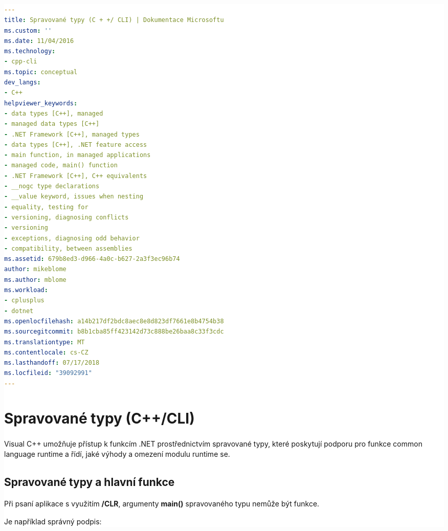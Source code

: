 ```yaml
---
title: Spravované typy (C + +/ CLI) | Dokumentace Microsoftu
ms.custom: ''
ms.date: 11/04/2016
ms.technology:
- cpp-cli
ms.topic: conceptual
dev_langs:
- C++
helpviewer_keywords:
- data types [C++], managed
- managed data types [C++]
- .NET Framework [C++], managed types
- data types [C++], .NET feature access
- main function, in managed applications
- managed code, main() function
- .NET Framework [C++], C++ equivalents
- __nogc type declarations
- __value keyword, issues when nesting
- equality, testing for
- versioning, diagnosing conflicts
- versioning
- exceptions, diagnosing odd behavior
- compatibility, between assemblies
ms.assetid: 679b8ed3-d966-4a0c-b627-2a3f3ec96b74
author: mikeblome
ms.author: mblome
ms.workload:
- cplusplus
- dotnet
ms.openlocfilehash: a14b217df2bdc8aec8e8d823df7661e8b4754b38
ms.sourcegitcommit: b8b1cba85ff423142d73c888be26baa8c33f3cdc
ms.translationtype: MT
ms.contentlocale: cs-CZ
ms.lasthandoff: 07/17/2018
ms.locfileid: "39092991"
---
```

# <a name="managed-types-ccli"></a>Spravované typy (C++/CLI)
Visual C++ umožňuje přístup k funkcím .NET prostřednictvím spravované typy, které poskytují podporu pro funkce common language runtime a řídí, jaké výhody a omezení modulu runtime se.  
  
## <a name="main_functions"></a> Spravované typy a hlavní funkce
Při psaní aplikace s využitím **/CLR**, argumenty **main()** spravovaného typu nemůže být funkce.  
  
 Je například správný podpis:  
  